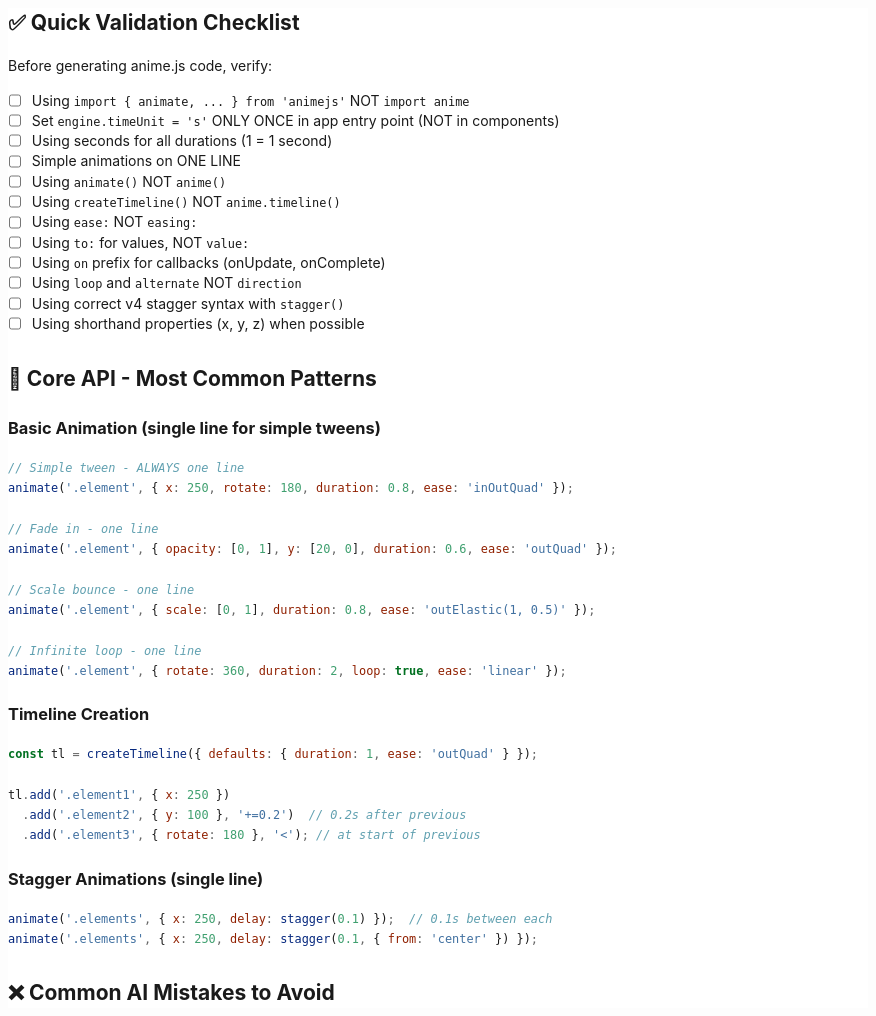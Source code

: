 ## ✅ Quick Validation Checklist

Before generating anime.js code, verify:
- [ ] Using `import { animate, ... } from 'animejs'` NOT `import anime`
- [ ] Set `engine.timeUnit = 's'` ONLY ONCE in app entry point (NOT in components)
- [ ] Using seconds for all durations (1 = 1 second)
- [ ] Simple animations on ONE LINE
- [ ] Using `animate()` NOT `anime()`
- [ ] Using `createTimeline()` NOT `anime.timeline()`
- [ ] Using `ease:` NOT `easing:`
- [ ] Using `to:` for values, NOT `value:`
- [ ] Using `on` prefix for callbacks (onUpdate, onComplete)
- [ ] Using `loop` and `alternate` NOT `direction`
- [ ] Using correct v4 stagger syntax with `stagger()`
- [ ] Using shorthand properties (x, y, z) when possible

## 🎯 Core API - Most Common Patterns

### Basic Animation (single line for simple tweens)
```javascript
// Simple tween - ALWAYS one line
animate('.element', { x: 250, rotate: 180, duration: 0.8, ease: 'inOutQuad' });

// Fade in - one line
animate('.element', { opacity: [0, 1], y: [20, 0], duration: 0.6, ease: 'outQuad' });

// Scale bounce - one line
animate('.element', { scale: [0, 1], duration: 0.8, ease: 'outElastic(1, 0.5)' });

// Infinite loop - one line
animate('.element', { rotate: 360, duration: 2, loop: true, ease: 'linear' });
```

### Timeline Creation
```javascript
const tl = createTimeline({ defaults: { duration: 1, ease: 'outQuad' } });

tl.add('.element1', { x: 250 })
  .add('.element2', { y: 100 }, '+=0.2')  // 0.2s after previous
  .add('.element3', { rotate: 180 }, '<'); // at start of previous
```

### Stagger Animations (single line)
```javascript
animate('.elements', { x: 250, delay: stagger(0.1) });  // 0.1s between each
animate('.elements', { x: 250, delay: stagger(0.1, { from: 'center' }) });
```

## ❌ Common AI Mistakes to Avoid
